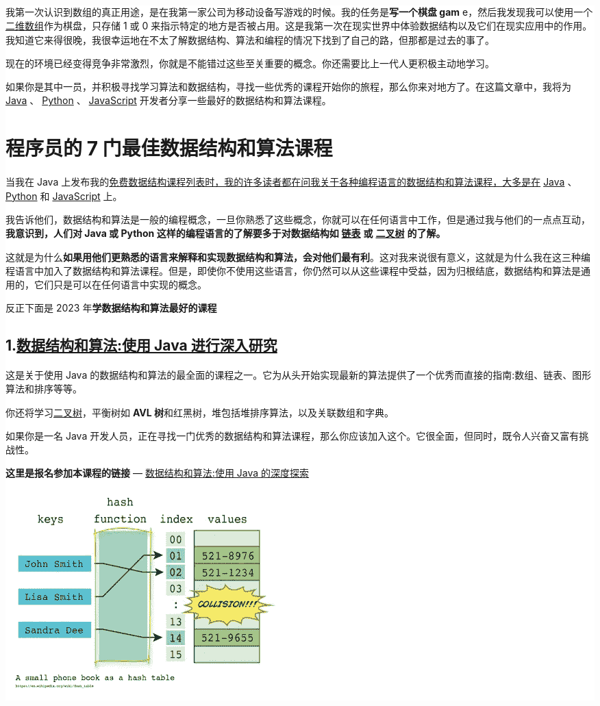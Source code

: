 我第一次认识到数组的真正用途，是在我第一家公司为移动设备写游戏的时候。我的任务是**写一个棋盘 gam** e，然后我发现我可以使用一个[二维数组](http://www.java67.com/2014/10/how-to-create-and-initialize-two-dimensional-array-java-example.html)作为棋盘，只存储 1 或 0 来指示特定的地方是否被占用。这是我第一次在现实世界中体验数据结构以及它们在现实应用中的作用。我知道它来得很晚，我很幸运地在不太了解数据结构、算法和编程的情况下找到了自己的路，但那都是过去的事了。

现在的环境已经变得竞争非常激烈，你就是不能错过这些至关重要的概念。你还需要比上一代人更积极主动地学习。

如果你是其中一员，并积极寻找学习算法和数据结构，寻找一些优秀的课程开始你的旅程，那么你来对地方了。在这篇文章中，我将为 [Java](http://www.java67.com/2018/08/top-10-free-java-courses-for-beginners-experienced-developers.html) 、 [Python](http://javarevisited.blogspot.sg/2018/03/top-5-courses-to-learn-python-in-2018.html) 、 [JavaScript](http://www.java67.com/2018/04/top-5-free-javascript-courses-to-learn.html) 开发者分享一些最好的数据结构和算法课程。

# 程序员的 7 门最佳数据结构和算法课程

当我在 Java 上发布我的[免费数据结构课程列表时，我的许多读者都在问我关于各种编程语言的数据结构和算法课程，大多是在](https://www.java67.com/2019/07/top-10-online-courses-to-learn-data-structure-and-algorithms-in-java.html) [Java](http://www.java67.com/2018/08/top-10-free-java-courses-for-beginners-experienced-developers.html) 、 [Python](https://javarevisited.blogspot.com/2018/12/10-free-python-courses-for-programmers.html) 和 [JavaScript](http://www.java67.com/2019/01/top-10-javascript-frameworks-and-libraries-for-web-developers.html) 上。

我告诉他们，数据结构和算法是一般的编程概念，一旦你熟悉了这些概念，你就可以在任何语言中工作，但是通过我与他们的一点点互动，**我意识到，人们对 Java 或 Python 这样的编程语言的了解要多于对数据结构如** [**链表**](http://javarevisited.blogspot.sg/2017/07/top-10-linked-list-coding-questions-and.html#axzz4xXS86IVo) **或** [**二叉树**](http://www.java67.com/2016/07/how-to-implement-preorder-traversal-of-binary-tree-in-java.html) **的了解。**

这就是为什么**如果用他们更熟悉的语言来解释和实现数据结构和算法，会对他们最有利**。这对我来说很有意义，这就是为什么我在这三种编程语言中加入了数据结构和算法课程。但是，即使你不使用这些语言，你仍然可以从这些课程中受益，因为归根结底，数据结构和算法是通用的，它们只是可以在任何语言中实现的概念。

反正下面是 2023 年**学数据结构和算法最好的课程**

## 1.[数据结构和算法:使用 Java 进行深入研究](https://click.linksynergy.com/fs-bin/click?id=JVFxdTr9V80&subid=0&offerid=634352.1&type=10&tmpid=14538&RD_PARM1=https%3A%2F%2Fwww.udemy.com%2Fdata-structures-and-algorithms-deep-dive-using-java%2F)

这是关于使用 Java 的数据结构和算法的最全面的课程之一。它为从头开始实现最新的算法提供了一个优秀而直接的指南:数组、链表、图形算法和排序等等。

你还将学习[二叉树](https://javarevisited.blogspot.com/2015/10/how-to-implement-binary-search-tree-in-java-example.html)，平衡树如 **AVL 树**和红黑树，堆包括堆排序算法，以及关联数组和字典。

如果你是一名 Java 开发人员，正在寻找一门优秀的数据结构和算法课程，那么你应该加入这个。它很全面，但同时，既令人兴奋又富有挑战性。

**这里是报名参加本课程的链接** — [数据结构和算法:使用 Java 的深度探索](https://click.linksynergy.com/fs-bin/click?id=JVFxdTr9V80&subid=0&offerid=634352.1&type=10&tmpid=14538&RD_PARM1=https%3A%2F%2Fwww.udemy.com%2Fdata-structures-and-algorithms-deep-dive-using-java%2F)

[![](img/2e881e2dacfe374b3868c654ec0964de.png)](https://click.linksynergy.com/fs-bin/click?id=JVFxdTr9V80&subid=0&offerid=634352.1&type=10&tmpid=14538&RD_PARM1=https%3A%2F%2Fwww.udemy.com%2Fdata-structures-and-algorithms-deep-dive-using-java%2F)
